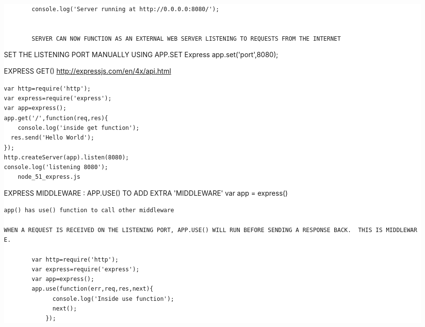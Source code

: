 			
			console.log('Server running at http://0.0.0.0:8080/');
		
		
			SERVER CAN NOW FUNCTION AS AN EXTERNAL WEB SERVER LISTENING TO REQUESTS FROM THE INTERNET 
			
			
			
			
			
			
			
			
			
			
SET THE LISTENING PORT MANUALLY USING APP.SET 
	Express app.set('port',8080);
	
	
	
	
	
	
	
	
	
	
	
	
EXPRESS GET()
	http://expressjs.com/en/4x/api.html
		
	var http=require('http');
	var express=require('express');
	var app=express();
	app.get('/',function(req,res){
		console.log('inside get function');
	  res.send('Hello World');
	});
	http.createServer(app).listen(8080);
	console.log('listening 8080');
		node_51_express.js 
	
	
	
	
	
	
	
	
	
	
	
	
	
	
EXPRESS MIDDLEWARE : APP.USE() TO ADD EXTRA 'MIDDLEWARE' 
	var app = express()
	
	app() has use() function to call other middleware 
	
	WHEN A REQUEST IS RECEIVED ON THE LISTENING PORT, APP.USE() WILL RUN BEFORE SENDING A RESPONSE BACK.  THIS IS MIDDLEWARE.
	
			var http=require('http');
			var express=require('express');
			var app=express();
			app.use(function(err,req,res,next){
				  console.log('Inside use function');
				  next();
				});
			